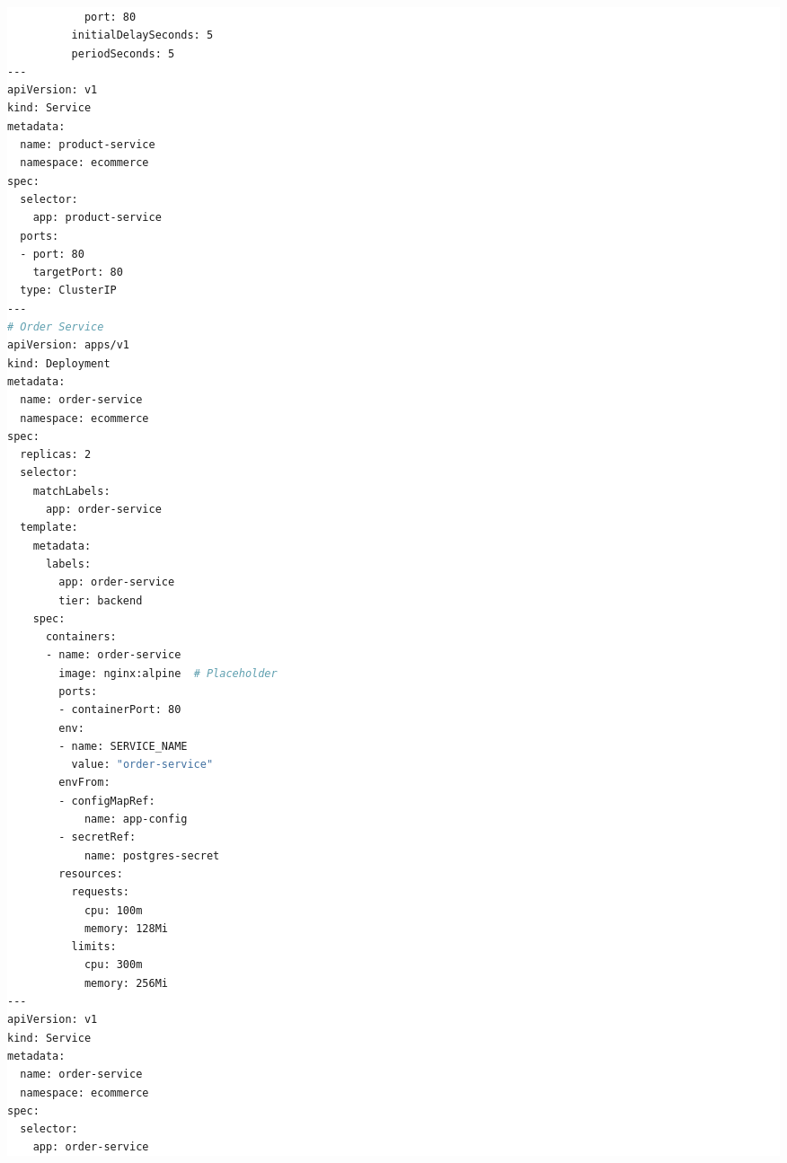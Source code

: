 ```bash
            port: 80
          initialDelaySeconds: 5
          periodSeconds: 5
---
apiVersion: v1
kind: Service
metadata:
  name: product-service
  namespace: ecommerce
spec:
  selector:
    app: product-service
  ports:
  - port: 80
    targetPort: 80
  type: ClusterIP
---
# Order Service
apiVersion: apps/v1
kind: Deployment
metadata:
  name: order-service
  namespace: ecommerce
spec:
  replicas: 2
  selector:
    matchLabels:
      app: order-service
  template:
    metadata:
      labels:
        app: order-service
        tier: backend
    spec:
      containers:
      - name: order-service
        image: nginx:alpine  # Placeholder
        ports:
        - containerPort: 80
        env:
        - name: SERVICE_NAME
          value: "order-service"
        envFrom:
        - configMapRef:
            name: app-config
        - secretRef:
            name: postgres-secret
        resources:
          requests:
            cpu: 100m
            memory: 128Mi
          limits:
            cpu: 300m
            memory: 256Mi
---
apiVersion: v1
kind: Service
metadata:
  name: order-service
  namespace: ecommerce
spec:
  selector:
    app: order-service
```
